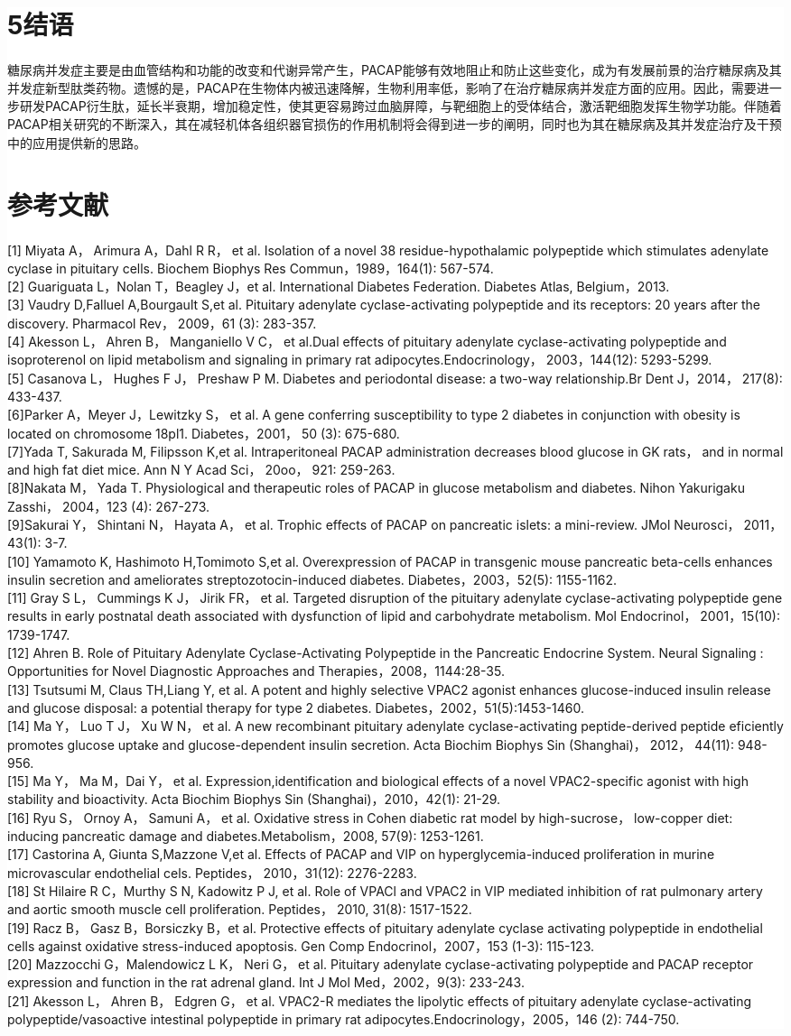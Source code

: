 # 5结语

糖尿病并发症主要是由血管结构和功能的改变和代谢异常产生，PACAP能够有效地阻止和防止这些变化，成为有发展前景的治疗糖尿病及其并发症新型肽类药物。遗憾的是，PACAP在生物体内被迅速降解，生物利用率低，影响了在治疗糖尿病并发症方面的应用。因此，需要进一步研发PACAP衍生肽，延长半衰期，增加稳定性，使其更容易跨过血脑屏障，与靶细胞上的受体结合，激活靶细胞发挥生物学功能。伴随着PACAP相关研究的不断深入，其在减轻机体各组织器官损伤的作用机制将会得到进一步的阐明，同时也为其在糖尿病及其并发症治疗及干预中的应用提供新的思路。

# 参考文献

[1] Miyata A， Arimura A，Dahl R R， et al. Isolation of a novel 38 residue-hypothalamic polypeptide which stimulates adenylate cyclase in pituitary cells. Biochem Biophys Res Commun，1989，164(1): 567-574.   
[2] Guariguata L，Nolan T，Beagley J，et al. International Diabetes Federation. Diabetes Atlas, Belgium，2013.   
[3] Vaudry D,Falluel A,Bourgault S,et al. Pituitary adenylate cyclase-activating polypeptide and its receptors: 20 years after the discovery. Pharmacol Rev， 2009，61 (3): 283-357.   
[4] Akesson L， Ahren B， Manganiello V C， et al.Dual effects of pituitary adenylate cyclase-activating polypeptide and isoproterenol on lipid metabolism and signaling in primary rat adipocytes.Endocrinology， 2003，144(12): 5293-5299.   
[5] Casanova L， Hughes F J， Preshaw P M. Diabetes and periodontal disease: a two-way relationship.Br Dent J，2014， 217(8): 433-437.   
[6]Parker A，Meyer J，Lewitzky S， et al. A gene conferring susceptibility to type 2 diabetes in conjunction with obesity is located on chromosome 18pl1. Diabetes，2001， 50 (3): 675-680.   
[7]Yada T, Sakurada M, Filipsson K,et al. Intraperitoneal PACAP administration decreases blood glucose in GK rats， and in normal and high fat diet mice. Ann N Y Acad Sci， 20oo， 921: 259-263.   
[8]Nakata M， Yada T. Physiological and therapeutic roles of PACAP in glucose metabolism and diabetes. Nihon Yakurigaku Zasshi， 2004，123 (4): 267-273.   
[9]Sakurai Y， Shintani N， Hayata A， et al. Trophic effects of PACAP on pancreatic islets: a mini-review. JMol Neurosci， 2011， 43(1): 3-7.   
[10] Yamamoto K, Hashimoto H,Tomimoto S,et al. Overexpression of PACAP in transgenic mouse pancreatic beta-cells enhances insulin secretion and ameliorates streptozotocin-induced diabetes. Diabetes，2003，52(5): 1155-1162.   
[11] Gray S L， Cummings K J， Jirik FR， et al. Targeted disruption of the pituitary adenylate cyclase-activating polypeptide gene results in early postnatal death associated with dysfunction of lipid and carbohydrate metabolism. Mol Endocrinol， 2001，15(10): 1739-1747.   
[12] Ahren B. Role of Pituitary Adenylate Cyclase-Activating Polypeptide in the Pancreatic Endocrine System. Neural Signaling : Opportunities for Novel Diagnostic Approaches and Therapies，2008，1144:28-35.   
[13] Tsutsumi M, Claus TH,Liang Y, et al. A potent and highly selective VPAC2 agonist enhances glucose-induced insulin release and glucose disposal: a potential therapy for type 2 diabetes. Diabetes，2002，51(5):1453-1460.   
[14] Ma Y， Luo T J， Xu W N， et al. A new recombinant pituitary adenylate cyclase-activating peptide-derived peptide eficiently promotes glucose uptake and glucose-dependent insulin secretion. Acta Biochim Biophys Sin (Shanghai)， 2012， 44(11): 948-956.   
[15] Ma Y， Ma M，Dai Y， et al. Expression,identification and biological effects of a novel VPAC2-specific agonist with high stability and bioactivity. Acta Biochim Biophys Sin (Shanghai)，2010，42(1): 21-29.   
[16] Ryu S， Ornoy A， Samuni A， et al. Oxidative stress in Cohen diabetic rat model by high-sucrose， low-copper diet: inducing pancreatic damage and diabetes.Metabolism，2008, 57(9): 1253-1261.   
[17] Castorina A, Giunta S,Mazzone V,et al. Effects of PACAP and VIP on hyperglycemia-induced proliferation in murine microvascular endothelial cels. Peptides， 2010，31(12): 2276-2283.   
[18] St Hilaire R C，Murthy S N, Kadowitz P J, et al. Role of VPACl and VPAC2 in VIP mediated inhibition of rat pulmonary artery and aortic smooth muscle cell proliferation. Peptides， 2010, 31(8): 1517-1522.   
[19] Racz B， Gasz B，Borsiczky B，et al. Protective effects of pituitary adenylate cyclase activating polypeptide in endothelial cells against oxidative stress-induced apoptosis. Gen Comp Endocrinol，2007，153 (1-3): 115-123.   
[20] Mazzocchi G，Malendowicz L K， Neri G， et al. Pituitary adenylate cyclase-activating polypeptide and PACAP receptor expression and function in the rat adrenal gland. Int J Mol Med，2002，9(3): 233-243.   
[21] Akesson L， Ahren B， Edgren G， et al. VPAC2-R mediates the lipolytic effects of pituitary adenylate cyclase-activating polypeptide/vasoactive intestinal polypeptide in primary rat adipocytes.Endocrinology，2005，146 (2): 744-750.   
